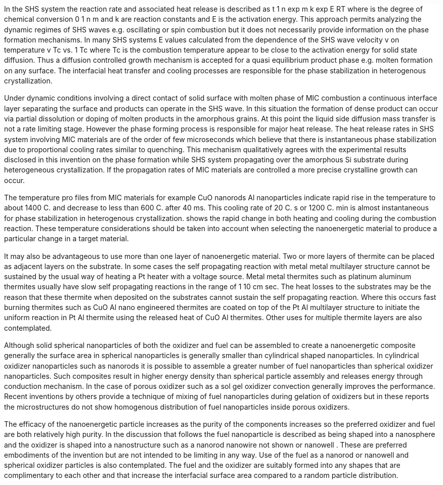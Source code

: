 In the SHS system the reaction rate and associated heat release is described as t 1 n exp m k exp E RT where is the degree of chemical conversion 0 1 n m and k are reaction constants and E is the activation energy. This approach permits analyzing the dynamic regimes of SHS waves e.g. oscillating or spin combustion but it does not necessarily provide information on the phase formation mechanisms. In many SHS systems E values calculated from the dependence of the SHS wave velocity v on temperature v Tc vs. 1 Tc where Tc is the combustion temperature appear to be close to the activation energy for solid state diffusion. Thus a diffusion controlled growth mechanism is accepted for a quasi equilibrium product phase e.g. molten formation on any surface. The interfacial heat transfer and cooling processes are responsible for the phase stabilization in heterogenous crystallization.

Under dynamic conditions involving a direct contact of solid surface with molten phase of MIC combustion a continuous interface layer separating the surface and products can operate in the SHS wave. In this situation the formation of dense product can occur via partial dissolution or doping of molten products in the amorphous grains. At this point the liquid side diffusion mass transfer is not a rate limiting stage. However the phase forming process is responsible for major heat release. The heat release rates in SHS system involving MIC materials are of the order of few microseconds which believe that there is instantaneous phase stabilization due to proportional cooling rates similar to quenching. This mechanism qualitatively agrees with the experimental results disclosed in this invention on the phase formation while SHS system propagating over the amorphous Si substrate during heterogeneous crystallization. If the propagation rates of MIC materials are controlled a more precise crystalline growth can occur.

The temperature pro files from MIC materials for example CuO nanorods Al nanoparticles indicate rapid rise in the temperature to about 1400 C. and decrease to less than 600 C. after 40 ms. This cooling rate of 20 C. s or 1200 C. min is almost instantaneous for phase stabilization in heterogenous crystallization. shows the rapid change in both heating and cooling during the combustion reaction. These temperature considerations should be taken into account when selecting the nanoenergetic material to produce a particular change in a target material.

It may also be advantageous to use more than one layer of nanoenergetic material. Two or more layers of thermite can be placed as adjacent layers on the substrate. In some cases the self propagating reaction with metal metal multilayer structure cannot be sustained by the usual way of heating a Pt heater with a voltage source. Metal metal thermites such as platinum aluminum thermites usually have slow self propagating reactions in the range of 1 10 cm sec. The heat losses to the substrates may be the reason that these thermite when deposited on the substrates cannot sustain the self propagating reaction. Where this occurs fast burning thermites such as CuO Al nano engineered thermites are coated on top of the Pt Al multilayer structure to initiate the uniform reaction in Pt Al thermite using the released heat of CuO Al thermites. Other uses for multiple thermite layers are also contemplated.

Although solid spherical nanoparticles of both the oxidizer and fuel can be assembled to create a nanoenergetic composite generally the surface area in spherical nanoparticles is generally smaller than cylindrical shaped nanoparticles. In cylindrical oxidizer nanoparticles such as nanorods it is possible to assemble a greater number of fuel nanoparticles than spherical oxidizer nanoparticles. Such composites result in higher energy density than spherical particle assembly and releases energy through conduction mechanism. In the case of porous oxidizer such as a sol gel oxidizer convection generally improves the performance. Recent inventions by others provide a technique of mixing of fuel nanoparticles during gelation of oxidizers but in these reports the microstructures do not show homogenous distribution of fuel nanoparticles inside porous oxidizers.

The efficacy of the nanoenergetic particle increases as the purity of the components increases so the preferred oxidizer and fuel are both relatively high purity. In the discussion that follows the fuel nanoparticle is described as being shaped into a nanosphere and the oxidizer is shaped into a nanostructure such as a nanorod nanowire not shown or nanowell . These are preferred embodiments of the invention but are not intended to be limiting in any way. Use of the fuel as a nanorod or nanowell and spherical oxidizer particles is also contemplated. The fuel and the oxidizer are suitably formed into any shapes that are complimentary to each other and that increase the interfacial surface area compared to a random particle distribution.
